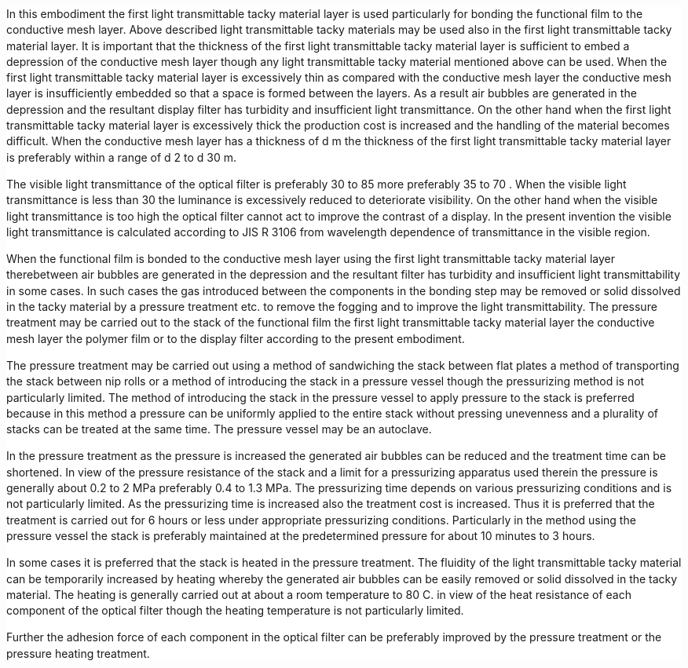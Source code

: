 In this embodiment the first light transmittable tacky material layer is used particularly for bonding the functional film to the conductive mesh layer. Above described light transmittable tacky materials may be used also in the first light transmittable tacky material layer. It is important that the thickness of the first light transmittable tacky material layer is sufficient to embed a depression of the conductive mesh layer though any light transmittable tacky material mentioned above can be used. When the first light transmittable tacky material layer is excessively thin as compared with the conductive mesh layer the conductive mesh layer is insufficiently embedded so that a space is formed between the layers. As a result air bubbles are generated in the depression and the resultant display filter has turbidity and insufficient light transmittance. On the other hand when the first light transmittable tacky material layer is excessively thick the production cost is increased and the handling of the material becomes difficult. When the conductive mesh layer has a thickness of d m the thickness of the first light transmittable tacky material layer is preferably within a range of d 2 to d 30 m.

The visible light transmittance of the optical filter is preferably 30 to 85 more preferably 35 to 70 . When the visible light transmittance is less than 30 the luminance is excessively reduced to deteriorate visibility. On the other hand when the visible light transmittance is too high the optical filter cannot act to improve the contrast of a display. In the present invention the visible light transmittance is calculated according to JIS R 3106 from wavelength dependence of transmittance in the visible region.

When the functional film is bonded to the conductive mesh layer using the first light transmittable tacky material layer therebetween air bubbles are generated in the depression and the resultant filter has turbidity and insufficient light transmittability in some cases. In such cases the gas introduced between the components in the bonding step may be removed or solid dissolved in the tacky material by a pressure treatment etc. to remove the fogging and to improve the light transmittability. The pressure treatment may be carried out to the stack of the functional film the first light transmittable tacky material layer the conductive mesh layer the polymer film or to the display filter according to the present embodiment.

The pressure treatment may be carried out using a method of sandwiching the stack between flat plates a method of transporting the stack between nip rolls or a method of introducing the stack in a pressure vessel though the pressurizing method is not particularly limited. The method of introducing the stack in the pressure vessel to apply pressure to the stack is preferred because in this method a pressure can be uniformly applied to the entire stack without pressing unevenness and a plurality of stacks can be treated at the same time. The pressure vessel may be an autoclave.

In the pressure treatment as the pressure is increased the generated air bubbles can be reduced and the treatment time can be shortened. In view of the pressure resistance of the stack and a limit for a pressurizing apparatus used therein the pressure is generally about 0.2 to 2 MPa preferably 0.4 to 1.3 MPa. The pressurizing time depends on various pressurizing conditions and is not particularly limited. As the pressurizing time is increased also the treatment cost is increased. Thus it is preferred that the treatment is carried out for 6 hours or less under appropriate pressurizing conditions. Particularly in the method using the pressure vessel the stack is preferably maintained at the predetermined pressure for about 10 minutes to 3 hours.

In some cases it is preferred that the stack is heated in the pressure treatment. The fluidity of the light transmittable tacky material can be temporarily increased by heating whereby the generated air bubbles can be easily removed or solid dissolved in the tacky material. The heating is generally carried out at about a room temperature to 80 C. in view of the heat resistance of each component of the optical filter though the heating temperature is not particularly limited.

Further the adhesion force of each component in the optical filter can be preferably improved by the pressure treatment or the pressure heating treatment.
